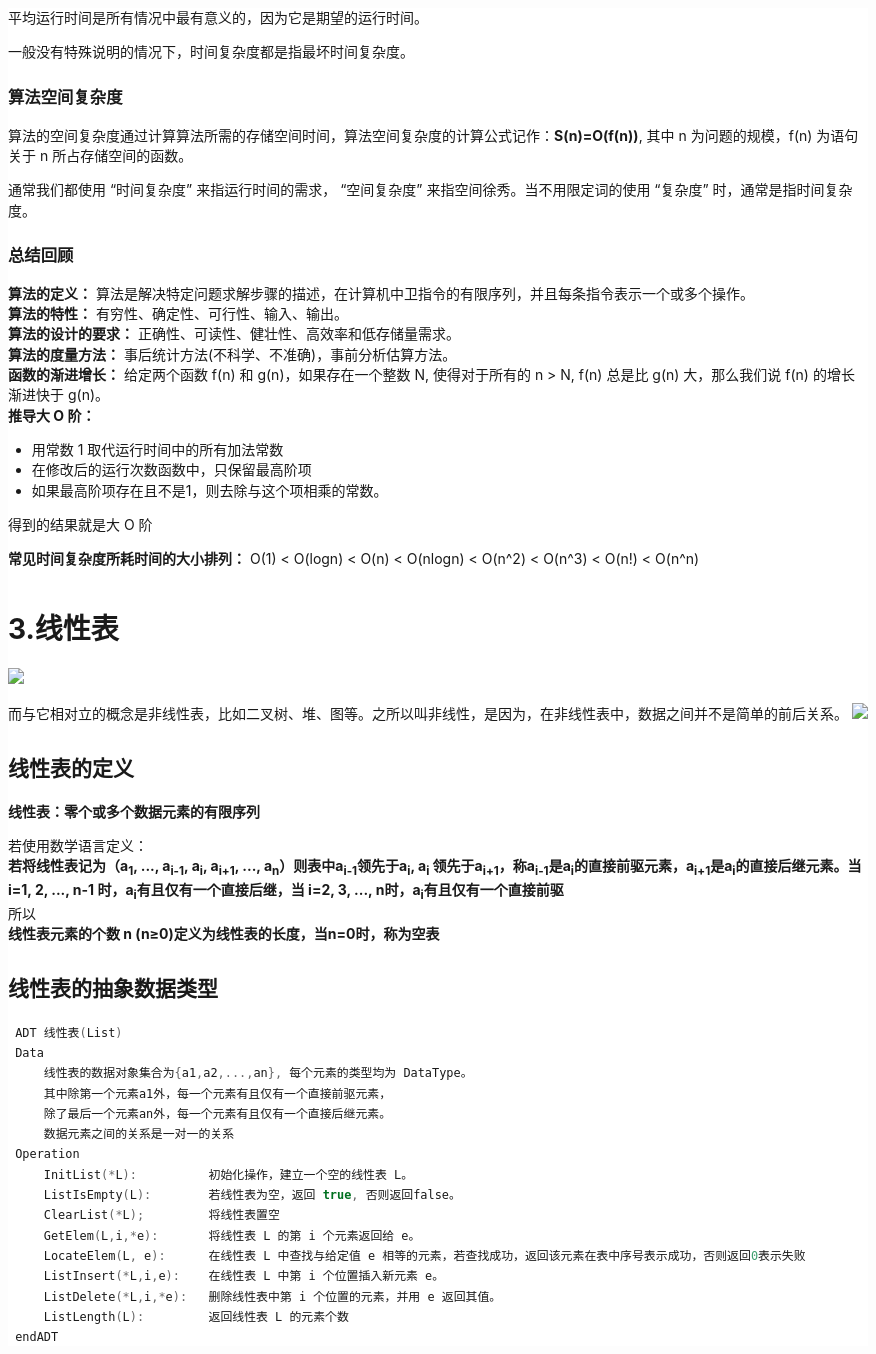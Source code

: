 平均运行时间是所有情况中最有意义的，因为它是期望的运行时间。

一般没有特殊说明的情况下，时间复杂度都是指最坏时间复杂度。  

### 算法空间复杂度
算法的空间复杂度通过计算算法所需的存储空间时间，算法空间复杂度的计算公式记作：**S(n)=O(f(n))**, 其中 n 为问题的规模，f(n) 为语句关于 n 所占存储空间的函数。

通常我们都使用 “时间复杂度” 来指运行时间的需求， “空间复杂度” 来指空间徐秀。当不用限定词的使用 “复杂度” 时，通常是指时间复杂度。

### 总结回顾
**算法的定义：** 算法是解决特定问题求解步骤的描述，在计算机中卫指令的有限序列，并且每条指令表示一个或多个操作。  
**算法的特性：** 有穷性、确定性、可行性、输入、输出。  
**算法的设计的要求：** 正确性、可读性、健壮性、高效率和低存储量需求。  
**算法的度量方法：** 事后统计方法(不科学、不准确)，事前分析估算方法。  
**函数的渐进增长：** 给定两个函数 f(n) 和 g(n)，如果存在一个整数 N, 使得对于所有的 n > N, f(n) 总是比 g(n) 大，那么我们说 f(n) 的增长渐进快于 g(n)。  
**推导大 O 阶：**  
  
* 	用常数 1 取代运行时间中的所有加法常数  
*  在修改后的运行次数函数中，只保留最高阶项  
*  如果最高阶项存在且不是1，则去除与这个项相乘的常数。 
 
得到的结果就是大 O 阶  

**常见时间复杂度所耗时间的大小排列：** O(1) < O(logn) < O(n) < O(nlogn) < O(n^2) < O(n^3) < O(n!) < O(n^n)


# 3.线性表
![](https://camo.githubusercontent.com/cdb8cc4615574d83d184a34f6392367e3b39f994/68747470733a2f2f7374617469633030312e6765656b62616e672e6f72672f7265736f757263652f696d6167652f62362f37372f62366237316563343639333531333064666635633462363263663237333437372e6a7067)

而与它相对立的概念是非线性表，比如二叉树、堆、图等。之所以叫非线性，是因为，在非线性表中，数据之间并不是简单的前后关系。
![](https://camo.githubusercontent.com/a839b06930515eee042f0cbbbc63dad8e6345146/68747470733a2f2f7374617469633030312e6765656b62616e672e6f72672f7265736f757263652f696d6167652f36652f36392f36656266343236343162356639386639313264333666366266383666363536392e6a7067)

## 线性表的定义
**线性表：零个或多个数据元素的有限序列**  

若使用数学语言定义：  
**若将线性表记为（a<sub>1</sub>, ..., a<sub>i-1</sub>, a<sub>i</sub>, a<sub>i+1</sub>, ..., a<sub>n</sub>）则表中a<sub>i-1</sub>领先于a<sub>i</sub>, a<sub>i</sub> 领先于a<sub>i+1</sub>，称a<sub>i-1</sub>是a<sub>i</sub>的直接前驱元素，a<sub>i+1</sub>是a<sub>i</sub>的直接后继元素。当 i=1, 2, ..., n-1 时，a<sub>i</sub>有且仅有一个直接后继，当 i=2, 3, ..., n时，a<sub>i</sub>有且仅有一个直接前驱**  
所以  
**线性表元素的个数 n (n≥0)定义为线性表的长度，当n=0时，称为空表**

## 线性表的抽象数据类型

```c
 ADT 线性表(List)
 Data
     线性表的数据对象集合为{a1,a2,...,an}, 每个元素的类型均为 DataType。
     其中除第一个元素a1外，每一个元素有且仅有一个直接前驱元素，
     除了最后一个元素an外，每一个元素有且仅有一个直接后继元素。
     数据元素之间的关系是一对一的关系
 Operation
     InitList(*L):          初始化操作，建立一个空的线性表 L。
     ListIsEmpty(L):        若线性表为空，返回 true, 否则返回false。
     ClearList(*L);         将线性表置空
     GetElem(L,i,*e):       将线性表 L 的第 i 个元素返回给 e。
     LocateElem(L, e):      在线性表 L 中查找与给定值 e 相等的元素，若查找成功，返回该元素在表中序号表示成功，否则返回0表示失败
     ListInsert(*L,i,e):    在线性表 L 中第 i 个位置插入新元素 e。
     ListDelete(*L,i,*e):   删除线性表中第 i 个位置的元素，并用 e 返回其值。
     ListLength(L):         返回线性表 L 的元素个数
 endADT
```
